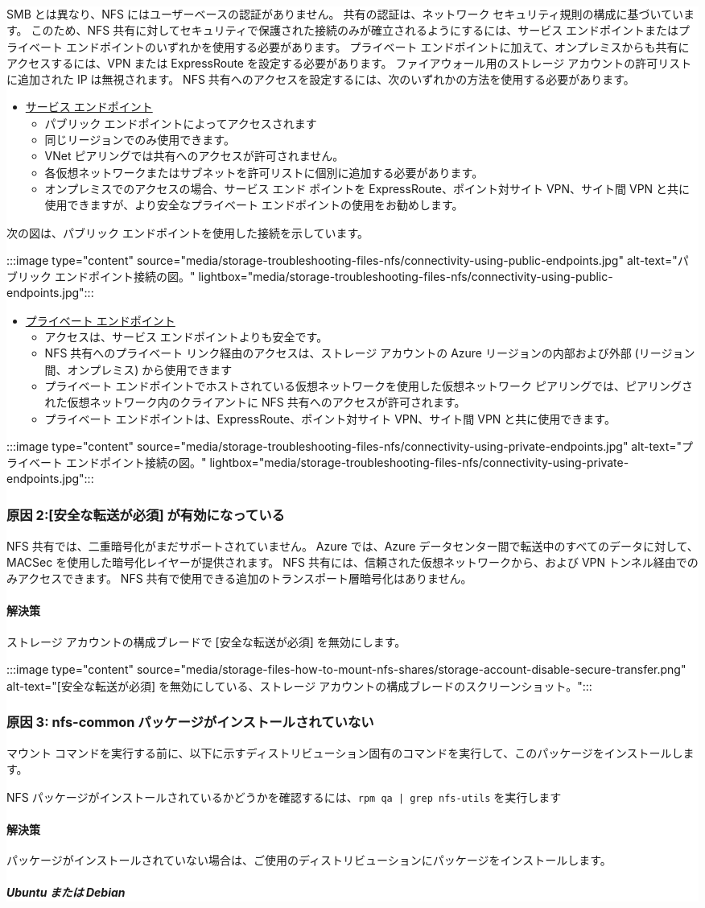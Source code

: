 SMB とは異なり、NFS にはユーザーベースの認証がありません。 共有の認証は、ネットワーク セキュリティ規則の構成に基づいています。 このため、NFS 共有に対してセキュリティで保護された接続のみが確立されるようにするには、サービス エンドポイントまたはプライベート エンドポイントのいずれかを使用する必要があります。 プライベート エンドポイントに加えて、オンプレミスからも共有にアクセスするには、VPN または ExpressRoute を設定する必要があります。 ファイアウォール用のストレージ アカウントの許可リストに追加された IP は無視されます。 NFS 共有へのアクセスを設定するには、次のいずれかの方法を使用する必要があります。


- [サービス エンドポイント](storage-files-networking-endpoints.md#restrict-public-endpoint-access)
    - パブリック エンドポイントによってアクセスされます
    - 同じリージョンでのみ使用できます。
    - VNet ピアリングでは共有へのアクセスが許可されません。
    - 各仮想ネットワークまたはサブネットを許可リストに個別に追加する必要があります。
    - オンプレミスでのアクセスの場合、サービス エンド ポイントを ExpressRoute、ポイント対サイト VPN、サイト間 VPN と共に使用できますが、より安全なプライベート エンドポイントの使用をお勧めします。

次の図は、パブリック エンドポイントを使用した接続を示しています。

:::image type="content" source="media/storage-troubleshooting-files-nfs/connectivity-using-public-endpoints.jpg" alt-text="パブリック エンドポイント接続の図。" lightbox="media/storage-troubleshooting-files-nfs/connectivity-using-public-endpoints.jpg":::

- [プライベート エンドポイント](storage-files-networking-endpoints.md#create-a-private-endpoint)
    - アクセスは、サービス エンドポイントよりも安全です。
    - NFS 共有へのプライベート リンク経由のアクセスは、ストレージ アカウントの Azure リージョンの内部および外部 (リージョン間、オンプレミス) から使用できます
    - プライベート エンドポイントでホストされている仮想ネットワークを使用した仮想ネットワーク ピアリングでは、ピアリングされた仮想ネットワーク内のクライアントに NFS 共有へのアクセスが許可されます。
    - プライベート エンドポイントは、ExpressRoute、ポイント対サイト VPN、サイト間 VPN と共に使用できます。

:::image type="content" source="media/storage-troubleshooting-files-nfs/connectivity-using-private-endpoints.jpg" alt-text="プライベート エンドポイント接続の図。" lightbox="media/storage-troubleshooting-files-nfs/connectivity-using-private-endpoints.jpg":::

### <a name="cause-2-secure-transfer-required-is-enabled"></a>原因 2:[安全な転送が必須] が有効になっている

NFS 共有では、二重暗号化がまだサポートされていません。 Azure では、Azure データセンター間で転送中のすべてのデータに対して、MACSec を使用した暗号化レイヤーが提供されます。 NFS 共有には、信頼された仮想ネットワークから、および VPN トンネル経由でのみアクセスできます。 NFS 共有で使用できる追加のトランスポート層暗号化はありません。

#### <a name="solution"></a>解決策

ストレージ アカウントの構成ブレードで [安全な転送が必須] を無効にします。

:::image type="content" source="media/storage-files-how-to-mount-nfs-shares/storage-account-disable-secure-transfer.png" alt-text="[安全な転送が必須] を無効にしている、ストレージ アカウントの構成ブレードのスクリーンショット。":::

### <a name="cause-3-nfs-common-package-is-not-installed"></a>原因 3: nfs-common パッケージがインストールされていない
マウント コマンドを実行する前に、以下に示すディストリビューション固有のコマンドを実行して、このパッケージをインストールします。

NFS パッケージがインストールされているかどうかを確認するには、`rpm qa | grep nfs-utils` を実行します

#### <a name="solution"></a>解決策

パッケージがインストールされていない場合は、ご使用のディストリビューションにパッケージをインストールします。

##### <a name="ubuntu-or-debian"></a>Ubuntu または Debian
